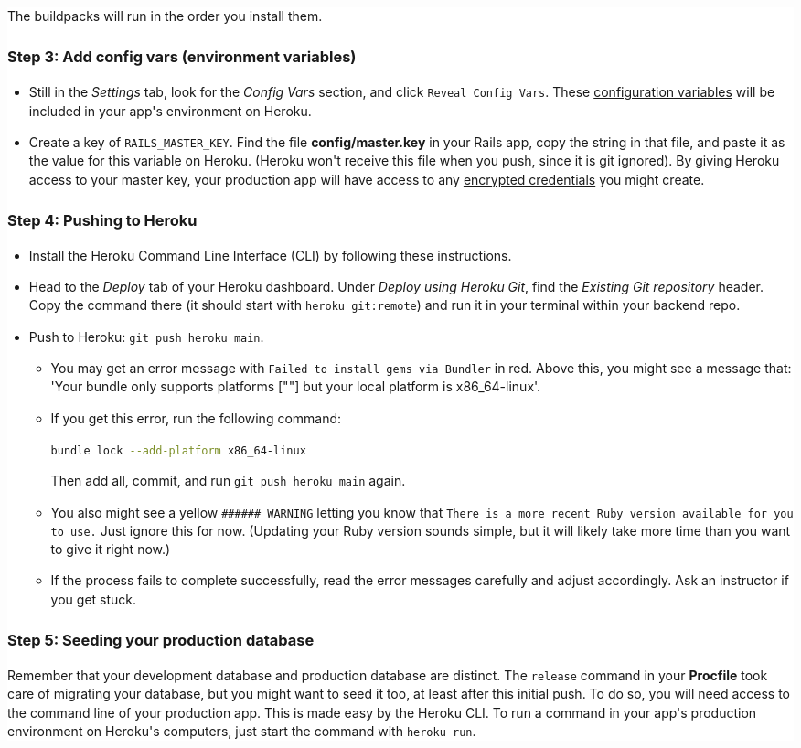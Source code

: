 The buildpacks will run in the order you install them.

### Step 3: Add config vars (environment variables)

+ Still in the _Settings_ tab, look for the _Config Vars_ section, and click
  `Reveal Config Vars`. These [configuration variables][config-vars] will be
  included in your app's environment on Heroku.

+ Create a key of `RAILS_MASTER_KEY`. Find the file __config/master.key__ in
  your Rails app, copy the string in that file, and paste it as the value for
  this variable on Heroku. (Heroku won't receive this file when you push, since
  it is git ignored). By giving Heroku access to your master key, your
  production app will have access to any [encrypted
  credentials][rails-credentials] you might create.

### Step 4: Pushing to Heroku

+ Install the Heroku Command Line Interface (CLI) by following [these
  instructions][heroku-cli].

+ Head to the _Deploy_ tab of your Heroku dashboard. Under _Deploy using Heroku
  Git_, find the _Existing Git repository_ header. Copy the command there (it
  should start with `heroku git:remote`) and run it in your terminal within your
  backend repo.

+ Push to Heroku: `git push heroku main`.

  + You may get an error message with `Failed to install gems via Bundler` in
    red. Above this, you might see a message that: 'Your bundle only supports
    platforms \["<some-platform>"] but your local platform is x86_64-linux'.

  + If you get this error, run the following command:

    ```sh
    bundle lock --add-platform x86_64-linux
    ```

    Then add all, commit, and run `git push heroku main` again.

  + You also might see a yellow `###### WARNING` letting you know that `There is
    a more recent Ruby version available for you to use.` Just ignore this for
    now. (Updating your Ruby version sounds simple, but it will likely take more
    time than you want to give it right now.)

  + If the process fails to complete successfully, read the error messages
    carefully and adjust accordingly. Ask an instructor if you get stuck.

### Step 5: Seeding your production database

Remember that your development database and production database are distinct.
The `release` command in your __Procfile__ took care of migrating your database,
but you might want to seed it too, at least after this initial push. To do
so, you will need access to the command line of your production app. This is
made easy by the Heroku CLI. To run a command in your app's production
environment on Heroku's computers, just start the command with `heroku run`.


[Heroku]: https://www.heroku.com/
[procfiles]: https://devcenter.heroku.com/articles/procfile
[heroku-signup]: https://signup.heroku.com/
[ruby-buildpack]: https://devcenter.heroku.com/articles/ruby-support
[node-buildpack]: https://devcenter.heroku.com/articles/nodejs-support
[dashboard]: https://dashboard.heroku.com/
[rails-credentials]: https://guides.rubyonrails.org/security.html#custom-credentials
[heroku-cli]: https://devcenter.heroku.com/articles/heroku-command-line
[config-vars]: https://devcenter.heroku.com/articles/config-vars
[`http:localhost:5000`]: http:localhost:5000